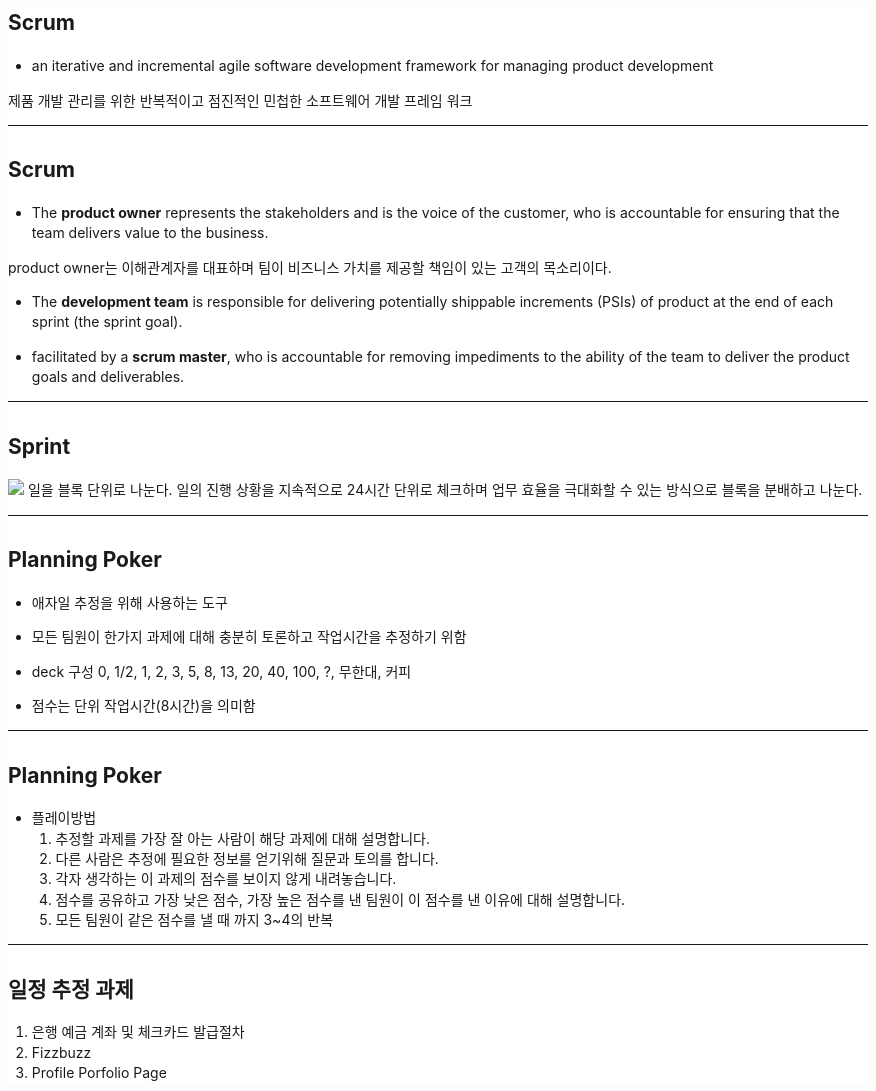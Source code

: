 ## Scrum
- an iterative and incremental agile software development framework for managing product development

제품 개발 관리를 위한 반복적이고 점진적인 민첩한 소프트웨어 개발 프레임 워크

---
## Scrum
- The **product owner** represents the stakeholders and is the voice of the customer, who is accountable for ensuring that the team delivers value to the business.

product owner는 이해관계자를 대표하며 팀이 비즈니스 가치를 제공할 책임이 있는 고객의 목소리이다.

- The **development team** is responsible for delivering potentially shippable increments (PSIs) of product at the end of each sprint (the sprint goal).

- facilitated by a **scrum master**, who is accountable for removing impediments to the ability of the team to deliver the product goals and deliverables.

---
## Sprint
![](https://upload.wikimedia.org/wikipedia/commons/thumb/5/58/Scrum_process.svg/700px-Scrum_process.svg.png)
일을 블록 단위로 나눈다. 일의 진행 상황을 지속적으로 24시간 단위로 체크하며 업무 효율을 극대화할 수 있는 방식으로 블록을 분배하고 나눈다.

--- 
## Planning Poker

- 애자일 추정을 위해 사용하는 도구
- 모든 팀원이 한가지 과제에 대해 충분히 토론하고 작업시간을 추정하기 위함
- deck 구성
0, 1/2, 1, 2, 3, 5, 8, 13, 20, 40, 100, ?, 무한대, 커피

- 점수는 단위 작업시간(8시간)을 의미함

---
## Planning Poker

- 플레이방법
	1. 추정할 과제를 가장 잘 아는 사람이 해당 과제에 대해 설명합니다.
	2. 다른 사람은 추정에 필요한 정보를 얻기위해 질문과 토의를 합니다.
	3. 각자 생각하는 이 과제의 점수를 보이지 않게 내려놓습니다.
	4. 점수를 공유하고 가장 낮은 점수, 가장 높은 점수를 낸 팀원이 이 점수를 낸 이유에 대해 설명합니다.
	5. 모든 팀원이 같은 점수를 낼 때 까지 3~4의 반복

---
## 일정 추정 과제
1. 은행 예금 계좌 및 체크카드 발급절차
2. Fizzbuzz
3. Profile Porfolio Page
